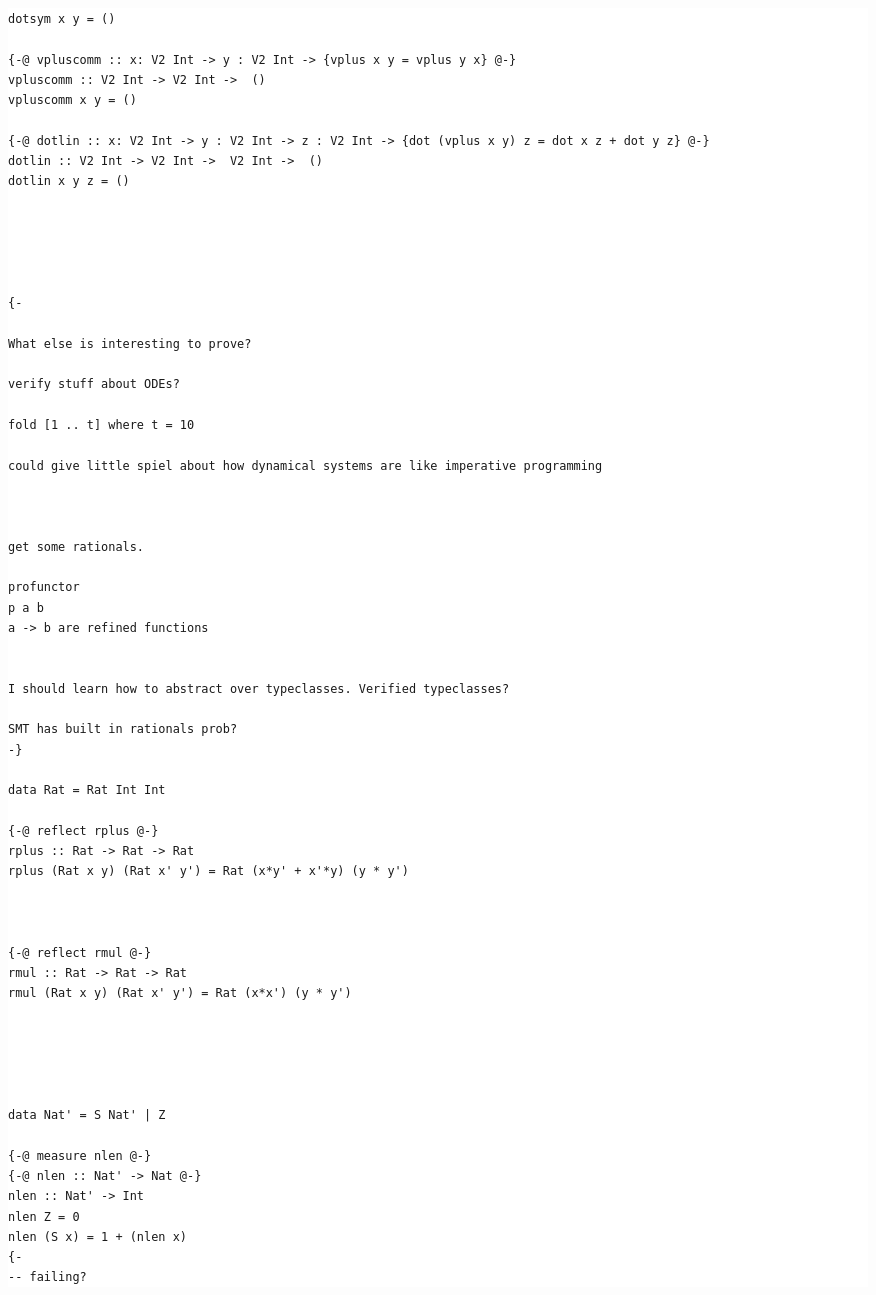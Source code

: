 ```
dotsym x y = ()

{-@ vpluscomm :: x: V2 Int -> y : V2 Int -> {vplus x y = vplus y x} @-}
vpluscomm :: V2 Int -> V2 Int ->  ()
vpluscomm x y = ()

{-@ dotlin :: x: V2 Int -> y : V2 Int -> z : V2 Int -> {dot (vplus x y) z = dot x z + dot y z} @-}
dotlin :: V2 Int -> V2 Int ->  V2 Int ->  ()
dotlin x y z = ()





{-

What else is interesting to prove?

verify stuff about ODEs?

fold [1 .. t] where t = 10

could give little spiel about how dynamical systems are like imperative programming



get some rationals.

profunctor
p a b
a -> b are refined functions


I should learn how to abstract over typeclasses. Verified typeclasses?

SMT has built in rationals prob?
-}

data Rat = Rat Int Int 

{-@ reflect rplus @-}
rplus :: Rat -> Rat -> Rat
rplus (Rat x y) (Rat x' y') = Rat (x*y' + x'*y) (y * y')



{-@ reflect rmul @-}
rmul :: Rat -> Rat -> Rat
rmul (Rat x y) (Rat x' y') = Rat (x*x') (y * y')





data Nat' = S Nat' | Z

{-@ measure nlen @-}
{-@ nlen :: Nat' -> Nat @-}
nlen :: Nat' -> Int
nlen Z = 0
nlen (S x) = 1 + (nlen x) 
{-
-- failing?
```